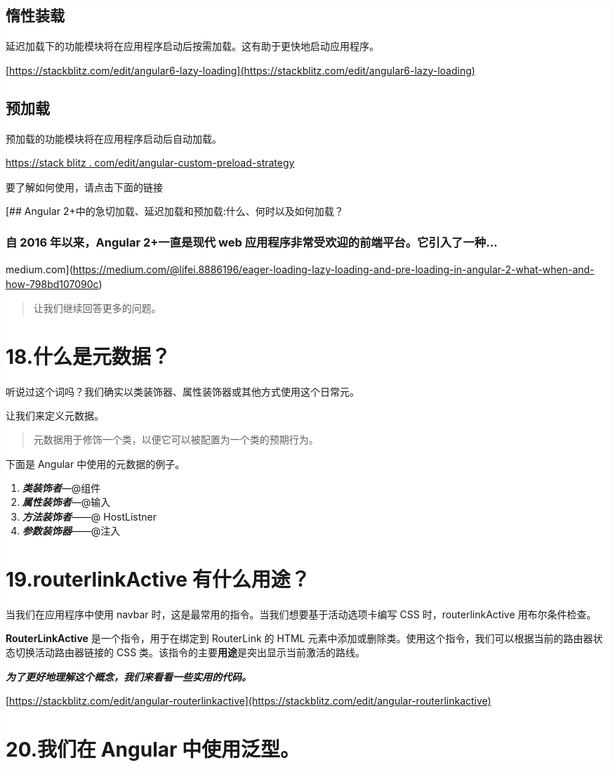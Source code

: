 ## 惰性装载

延迟加载下的功能模块将在应用程序启动后按需加载。这有助于更快地启动应用程序。

[https://stackblitz.com/edit/angular6-lazy-loading](https://stackblitz.com/edit/angular6-lazy-loading)

## 预加载

预加载的功能模块将在应用程序启动后自动加载。

[https://stack blitz . com/edit/angular-custom-preload-strategy](https://stackblitz.com/edit/angular-custom-preloading-strategy)

要了解如何使用，请点击下面的链接

[](https://medium.com/@lifei.8886196/eager-loading-lazy-loading-and-pre-loading-in-angular-2-what-when-and-how-798bd107090c) [## Angular 2+中的急切加载、延迟加载和预加载:什么、何时以及如何加载？

### 自 2016 年以来，Angular 2+一直是现代 web 应用程序非常受欢迎的前端平台。它引入了一种…

medium.com](https://medium.com/@lifei.8886196/eager-loading-lazy-loading-and-pre-loading-in-angular-2-what-when-and-how-798bd107090c) 

> 让我们继续回答更多的问题。

# 18.什么是元数据？

听说过这个词吗？我们确实以类装饰器、属性装饰器或其他方式使用这个日常元。

让我们来定义元数据。

> 元数据用于修饰一个类，以便它可以被配置为一个类的预期行为。

下面是 Angular 中使用的元数据的例子。

1.  ***类装饰者***—@组件
2.  ***属性装饰者***—@输入
3.  ***方法装饰者***——@ HostListner
4.  ***参数装饰器***——@注入

# 19.routerlinkActive 有什么用途？

当我们在应用程序中使用 navbar 时，这是最常用的指令。当我们想要基于活动选项卡编写 CSS 时，routerlinkActive 用布尔条件检查。

**RouterLinkActive** 是一个指令，用于在绑定到 RouterLink 的 HTML 元素中添加或删除类。使用这个指令，我们可以根据当前的路由器状态切换活动路由器链接的 CSS 类。该指令的主要**用途**是突出显示当前激活的路线。

***为了更好地理解这个概念，我们来看看一些实用的代码。***

[https://stackblitz.com/edit/angular-routerlinkactive](https://stackblitz.com/edit/angular-routerlinkactive)

# 20.我们在 Angular 中使用泛型。
